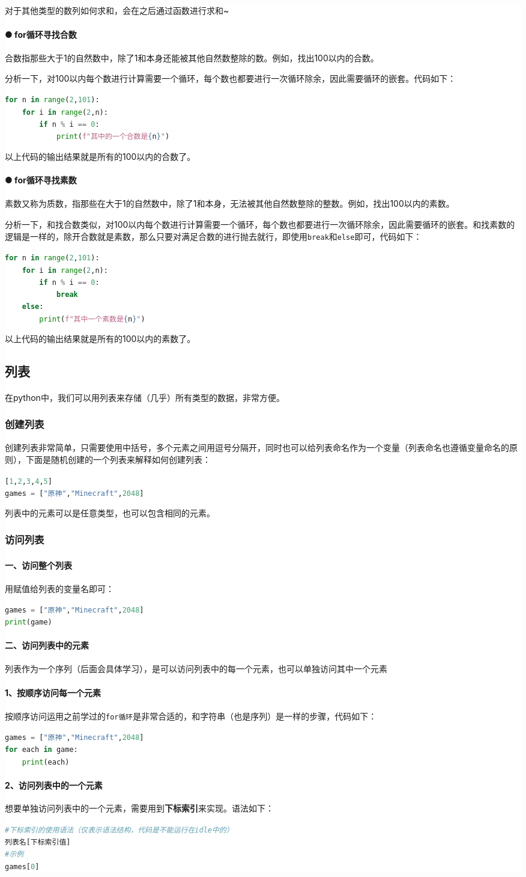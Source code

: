 对于其他类型的数列如何求和，会在之后通过函数进行求和~

#### ● for循环寻找合数
合数指那些大于1的自然数中，除了1和本身还能被其他自然数整除的数。例如，找出100以内的合数。

分析一下，对100以内每个数进行计算需要一个循环，每个数也都要进行一次循环除余，因此需要循环的嵌套。代码如下：
```python
for n in range(2,101):
    for i in range(2,n):
        if n % i == 0:
            print(f"其中的一个合数是{n}")
```
以上代码的输出结果就是所有的100以内的合数了。

#### ● for循环寻找素数
素数又称为质数，指那些在大于1的自然数中，除了1和本身，无法被其他自然数整除的整数。例如，找出100以内的素数。

分析一下，和找合数类似，对100以内每个数进行计算需要一个循环，每个数也都要进行一次循环除余，因此需要循环的嵌套。和找素数的逻辑是一样的，除开合数就是素数，那么只要对满足合数的进行抛去就行，即使用`break`和`else`即可，代码如下：
```python
for n in range(2,101):
    for i in range(2,n):
        if n % i == 0:
            break
    else:
        print(f"其中一个素数是{n}")
```
以上代码的输出结果就是所有的100以内的素数了。

## 列表
在python中，我们可以用列表来存储（几乎）所有类型的数据，非常方便。

### 创建列表
创建列表非常简单，只需要使用中括号，多个元素之间用逗号分隔开，同时也可以给列表命名作为一个变量（列表命名也遵循变量命名的原则），下面是随机创建的一个列表来解释如何创建列表：
```python
[1,2,3,4,5]
games = ["原神","Minecraft",2048]
```
列表中的元素可以是任意类型，也可以包含相同的元素。

### 访问列表
#### 一、访问整个列表
用赋值给列表的变量名即可：
```python
games = ["原神","Minecraft",2048]
print(game)
```

#### 二、访问列表中的元素
列表作为一个序列（后面会具体学习），是可以访问列表中的每一个元素，也可以单独访问其中一个元素
#### 1、按顺序访问每一个元素
按顺序访问运用之前学过的`for循环`是非常合适的，和字符串（也是序列）是一样的步骤，代码如下：
```python
games = ["原神","Minecraft",2048]
for each in game:
    print(each)
```
#### 2、访问列表中的一个元素
想要单独访问列表中的一个元素，需要用到**下标索引**来实现。语法如下：
```python
#下标索引的使用语法（仅表示语法结构，代码是不能运行在idle中的）
列表名[下标索引值]
#示例
games[0]
```